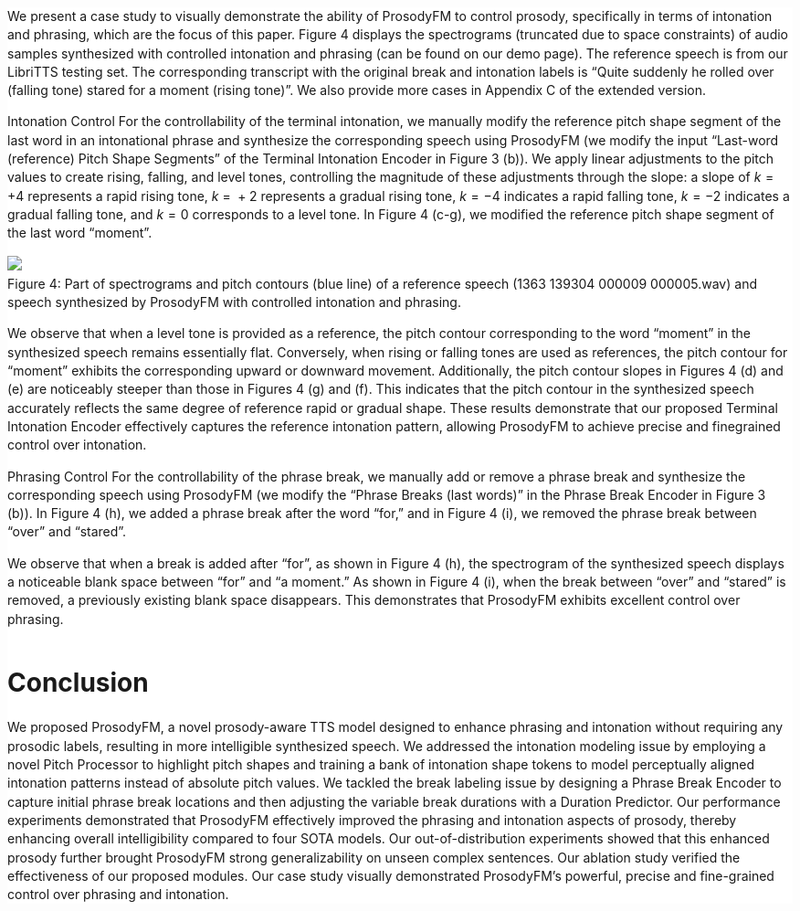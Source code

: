 We present a case study to visually demonstrate the ability of ProsodyFM to control prosody, specifically in terms of intonation and phrasing, which are the focus of this paper. Figure 4 displays the spectrograms (truncated due to space constraints) of audio samples synthesized with controlled intonation and phrasing (can be found on our demo page). The reference speech is from our LibriTTS testing set. The corresponding transcript with the original break and intonation labels is “Quite suddenly he rolled over (falling tone) stared for a moment (rising tone)”. We also provide more cases in Appendix C of the extended version.

Intonation Control For the controllability of the terminal intonation, we manually modify the reference pitch shape segment of the last word in an intonational phrase and synthesize the corresponding speech using ProsodyFM (we modify the input “Last-word (reference) Pitch Shape Segments” of the Terminal Intonation Encoder in Figure 3 (b)). We apply linear adjustments to the pitch values to create rising, falling, and level tones, controlling the magnitude of these adjustments through the slope: a slope of $k = + 4$ represents a rapid rising tone, $k \ = \ + 2$ represents a gradual rising tone, $k = - 4$ indicates a rapid falling tone, $k = - 2$ indicates a gradual falling tone, and $k = 0$ corresponds to a level tone. In Figure 4 (c-g), we modified the reference pitch shape segment of the last word “moment”.

![](images/a196f6e06c78803ccacb9dab0cbd77f8a2288a4796e053bba59c50e24b0c1be9.jpg)  
Figure 4: Part of spectrograms and pitch contours (blue line) of a reference speech (1363 139304 000009 000005.wav) and speech synthesized by ProsodyFM with controlled intonation and phrasing.

We observe that when a level tone is provided as a reference, the pitch contour corresponding to the word “moment” in the synthesized speech remains essentially flat. Conversely, when rising or falling tones are used as references, the pitch contour for “moment” exhibits the corresponding upward or downward movement. Additionally, the pitch contour slopes in Figures 4 (d) and (e) are noticeably steeper than those in Figures 4 (g) and (f). This indicates that the pitch contour in the synthesized speech accurately reflects the same degree of reference rapid or gradual shape. These results demonstrate that our proposed Terminal Intonation Encoder effectively captures the reference intonation pattern, allowing ProsodyFM to achieve precise and finegrained control over intonation.

Phrasing Control For the controllability of the phrase break, we manually add or remove a phrase break and synthesize the corresponding speech using ProsodyFM (we modify the “Phrase Breaks (last words)” in the Phrase Break Encoder in Figure 3 (b)). In Figure 4 (h), we added a phrase break after the word “for,” and in Figure 4 (i), we removed the phrase break between “over” and “stared”.

We observe that when a break is added after “for”, as shown in Figure 4 (h), the spectrogram of the synthesized speech displays a noticeable blank space between “for” and “a moment.” As shown in Figure 4 (i), when the break between “over” and “stared” is removed, a previously existing blank space disappears. This demonstrates that ProsodyFM exhibits excellent control over phrasing.

# Conclusion

We proposed ProsodyFM, a novel prosody-aware TTS model designed to enhance phrasing and intonation without requiring any prosodic labels, resulting in more intelligible synthesized speech. We addressed the intonation modeling issue by employing a novel Pitch Processor to highlight pitch shapes and training a bank of intonation shape tokens to model perceptually aligned intonation patterns instead of absolute pitch values. We tackled the break labeling issue by designing a Phrase Break Encoder to capture initial phrase break locations and then adjusting the variable break durations with a Duration Predictor. Our performance experiments demonstrated that ProsodyFM effectively improved the phrasing and intonation aspects of prosody, thereby enhancing overall intelligibility compared to four SOTA models. Our out-of-distribution experiments showed that this enhanced prosody further brought ProsodyFM strong generalizability on unseen complex sentences. Our ablation study verified the effectiveness of our proposed modules. Our case study visually demonstrated ProsodyFM’s powerful, precise and fine-grained control over phrasing and intonation.
